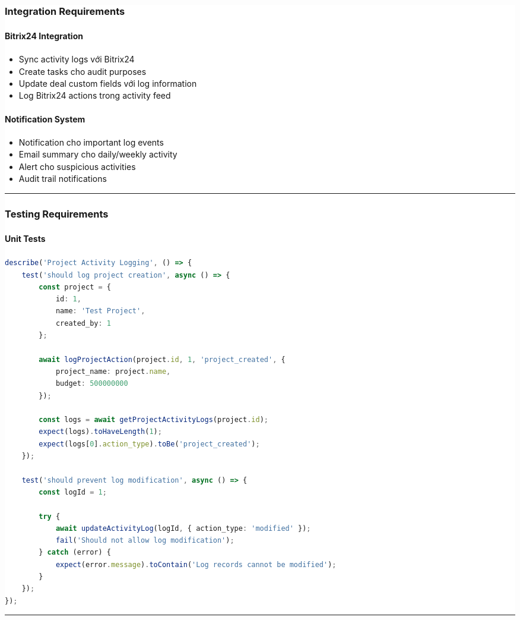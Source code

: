 
### Integration Requirements

#### Bitrix24 Integration
- Sync activity logs với Bitrix24
- Create tasks cho audit purposes
- Update deal custom fields với log information
- Log Bitrix24 actions trong activity feed

#### Notification System
- Notification cho important log events
- Email summary cho daily/weekly activity
- Alert cho suspicious activities
- Audit trail notifications

---

### Testing Requirements

#### Unit Tests
```typescript
describe('Project Activity Logging', () => {
    test('should log project creation', async () => {
        const project = {
            id: 1,
            name: 'Test Project',
            created_by: 1
        };
        
        await logProjectAction(project.id, 1, 'project_created', {
            project_name: project.name,
            budget: 500000000
        });
        
        const logs = await getProjectActivityLogs(project.id);
        expect(logs).toHaveLength(1);
        expect(logs[0].action_type).toBe('project_created');
    });

    test('should prevent log modification', async () => {
        const logId = 1;
        
        try {
            await updateActivityLog(logId, { action_type: 'modified' });
            fail('Should not allow log modification');
        } catch (error) {
            expect(error.message).toContain('Log records cannot be modified');
        }
    });
});
```

---